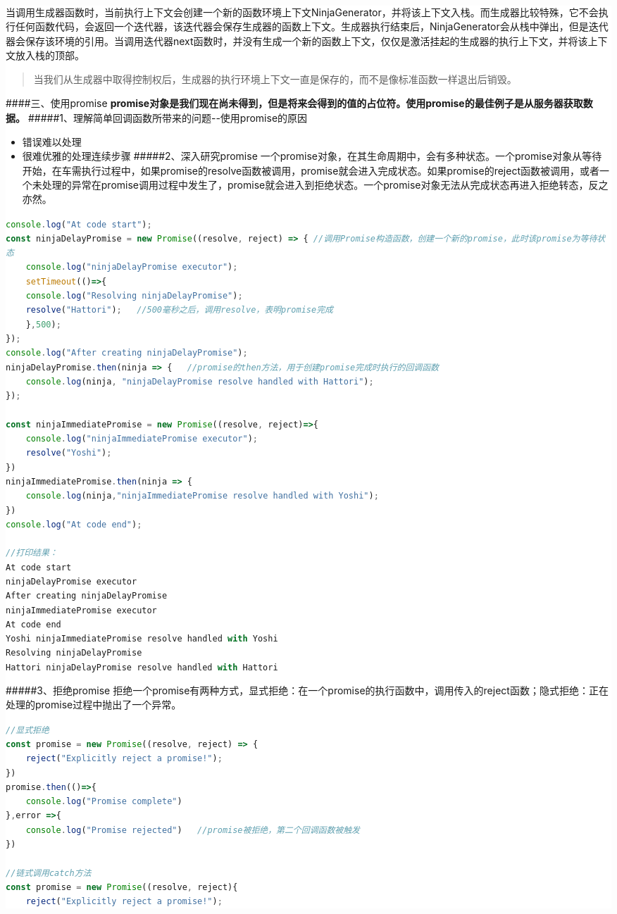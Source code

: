 ```javaScript
```
当调用生成器函数时，当前执行上下文会创建一个新的函数环境上下文NinjaGenerator，并将该上下文入栈。而生成器比较特殊，它不会执行任何函数代码，会返回一个迭代器，该迭代器会保存生成器的函数上下文。生成器执行结束后，NinjaGenerator会从栈中弹出，但是迭代器会保存该环境的引用。当调用迭代器next函数时，并没有生成一个新的函数上下文，仅仅是激活挂起的生成器的执行上下文，并将该上下文放入栈的顶部。
> 当我们从生成器中取得控制权后，生成器的执行环境上下文一直是保存的，而不是像标准函数一样退出后销毁。

####三、使用promise
**promise对象是我们现在尚未得到，但是将来会得到的值的占位符。使用promise的最佳例子是从服务器获取数据。**
#####1、理解简单回调函数所带来的问题--使用promise的原因
- 错误难以处理
- 很难优雅的处理连续步骤
#####2、深入研究promise
一个promise对象，在其生命周期中，会有多种状态。一个promise对象从等待开始，在车需执行过程中，如果promise的resolve函数被调用，promise就会进入完成状态。如果promise的reject函数被调用，或者一个未处理的异常在promise调用过程中发生了，promise就会进入到拒绝状态。一个promise对象无法从完成状态再进入拒绝转态，反之亦然。
```javaScript
console.log("At code start");
const ninjaDelayPromise = new Promise((resolve, reject) => { //调用Promise构造函数，创建一个新的promise，此时该promise为等待状态
	console.log("ninjaDelayPromise executor");
	setTimeout(()=>{    
	console.log("Resolving ninjaDelayPromise");
	resolve("Hattori");   //500毫秒之后，调用resolve，表明promise完成
	},500);
});
console.log("After creating ninjaDelayPromise");
ninjaDelayPromise.then(ninja => {   //promise的then方法，用于创建promise完成时执行的回调函数
	console.log(ninja, "ninjaDelayPromise resolve handled with Hattori");
});

const ninjaImmediatePromise = new Promise((resolve, reject)=>{
	console.log("ninjaImmediatePromise executor");
	resolve("Yoshi");
})
ninjaImmediatePromise.then(ninja => {
	console.log(ninja,"ninjaImmediatePromise resolve handled with Yoshi");
})
console.log("At code end");

//打印结果：
At code start
ninjaDelayPromise executor
After creating ninjaDelayPromise
ninjaImmediatePromise executor
At code end
Yoshi ninjaImmediatePromise resolve handled with Yoshi
Resolving ninjaDelayPromise
Hattori ninjaDelayPromise resolve handled with Hattori
```
#####3、拒绝promise
拒绝一个promise有两种方式，显式拒绝：在一个promise的执行函数中，调用传入的reject函数；隐式拒绝：正在处理的promise过程中抛出了一个异常。
```javaScript
//显式拒绝
const promise = new Promise((resolve, reject) => {
	reject("Explicitly reject a promise!");
})
promise.then(()=>{
	console.log("Promise complete")
},error =>{
	console.log("Promise rejected")   //promise被拒绝，第二个回调函数被触发
})

//链式调用catch方法
const promise = new Promise((resolve, reject){
	reject("Explicitly reject a promise!");
```
